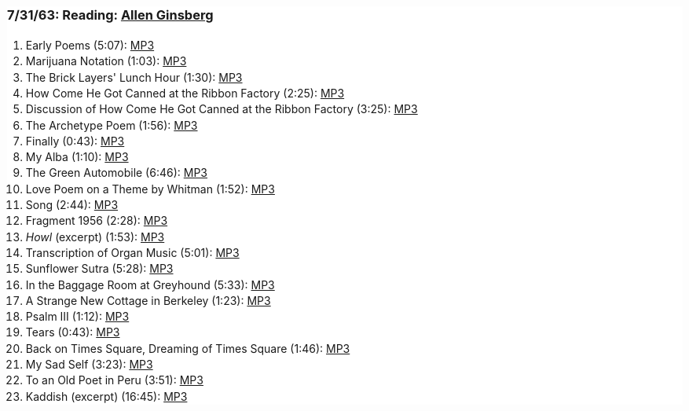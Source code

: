 ### 7/31/63: Reading: [Allen Ginsberg](Ginsberg.php)

1.  Early Poems (5:07): [MP3](http://media.sas.upenn.edu/pennsound/authors/Ginsberg/Vancouver-Conference/Ginsberg-Allen_02_Early-Poems_Vancouver-Conference_07-31-63.mp3)
2.  Marijuana Notation (1:03): [MP3](http://media.sas.upenn.edu/pennsound/authors/Ginsberg/Vancouver-Conference/Ginsberg-Allen_03_Marijuana-Notation_Vancouver-Conference_07-31-63.mp3)
3.  The Brick Layers' Lunch Hour (1:30): [MP3](http://media.sas.upenn.edu/pennsound/authors/Ginsberg/Vancouver-Conference/Ginsberg-Allen_04_The-Brick-Layers'-Lunch-Hour_Vancouver-Conference_07-31-63.mp3)
4.  How Come He Got Canned at the Ribbon Factory (2:25): [MP3](http://media.sas.upenn.edu/pennsound/authors/Ginsberg/Vancouver-Conference/Ginsberg-Allen_05_How-Come-He-Got-Canned-at-the-Ribbon-Factory_Vancouver-Conference_07-31-63.mp3)
5.  Discussion of How Come He Got Canned at the Ribbon Factory (3:25): [MP3](http://media.sas.upenn.edu/pennsound/authors/Ginsberg/Vancouver-Conference/Ginsberg-Allen_06_Discussion-of-How-Come-He-Got-Canned-at-the-Ribbon-Factory_Vancouver-Conference_07-31-63.mp3)
6.  The Archetype Poem (1:56): [MP3](http://media.sas.upenn.edu/pennsound/authors/Ginsberg/Vancouver-Conference/Ginsberg-Allen_07_The-Archetype-Poem_Vancouver-Conference_07-31-63.mp3)
7.  Finally (0:43): [MP3](http://media.sas.upenn.edu/pennsound/authors/Ginsberg/Vancouver-Conference/Ginsberg-Allen_08_Finally_Vancouver-Conference_07-31-63.mp3)
8.  My Alba (1:10): [MP3](http://media.sas.upenn.edu/pennsound/authors/Ginsberg/Vancouver-Conference/Ginsberg-Allen_09_My-Alba_Vancouver-Conference_07-31-63.mp3)
9.  The Green Automobile (6:46): [MP3](http://media.sas.upenn.edu/pennsound/authors/Ginsberg/Vancouver-Conference/Ginsberg-Allen_10_The-Green-Automobile_Vancouver-Conference_07-31-63.mp3)
10. Love Poem on a Theme by Whitman (1:52): [MP3](http://media.sas.upenn.edu/pennsound/authors/Ginsberg/Vancouver-Conference/Ginsberg-Allen_11_Love-Poem-on-a-Theme-by-Whitman_Vancouver-Conference_07-31-63.mp3)
11. Song (2:44): [MP3](http://media.sas.upenn.edu/pennsound/authors/Ginsberg/Vancouver-Conference/Ginsberg-Allen_12_Song_Vancouver-Conference_07-31-63.mp3)
12. Fragment 1956 (2:28): [MP3](http://media.sas.upenn.edu/pennsound/authors/Ginsberg/Vancouver-Conference/Ginsberg-Allen_13_Fragment-1956_Vancouver-Conference_07-31-63.mp3)
13. *Howl* (excerpt) (1:53): [MP3](http://media.sas.upenn.edu/pennsound/authors/Ginsberg/Vancouver-Conference/Ginsberg-Allen_14_Howl-(excerpt)_Vancouver-Conference_07-31-63.mp3)
14. Transcription of Organ Music (5:01): [MP3](http://media.sas.upenn.edu/pennsound/authors/Ginsberg/Vancouver-Conference/Ginsberg-Allen_15_Transcription-of-Organ-Music_Vancouver-Conference_07-31-63.mp3)
15. Sunflower Sutra (5:28): [MP3](http://media.sas.upenn.edu/pennsound/authors/Ginsberg/Vancouver-Conference/Ginsberg-Allen_16_Sunflower-Sutra_Vancouver-Conference_07-31-63.mp3)
16. In the Baggage Room at Greyhound (5:33): [MP3](http://media.sas.upenn.edu/pennsound/authors/Ginsberg/Vancouver-Conference/Ginsberg-Allen_17_In-the-Baggage-Room-at-Greyhound_Vancouver-Conference_07-31-63.mp3)
17. A Strange New Cottage in Berkeley (1:23): [MP3](http://media.sas.upenn.edu/pennsound/authors/Ginsberg/Vancouver-Conference/Ginsberg-Allen_18_A-Strange-New-Cottage-in-Berkeley_Vancouver-Conference_07-31-63.mp3)
18. Psalm III (1:12): [MP3](http://media.sas.upenn.edu/pennsound/authors/Ginsberg/Vancouver-Conference/Ginsberg-Allen_19_Psalm-III_Vancouver-Conference_07-31-63.mp3)
19. Tears (0:43): [MP3](http://media.sas.upenn.edu/pennsound/authors/Ginsberg/Vancouver-Conference/Ginsberg-Allen_20_Tears_Vancouver-Conference_07-31-63.mp3)
20. Back on Times Square, Dreaming of Times Square (1:46): [MP3](http://media.sas.upenn.edu/pennsound/authors/Ginsberg/Vancouver-Conference/Ginsberg-Allen_21_Back-on-Times-Square,-Dreaming-of-Times-Square_Vancouver-Conference_07-31-63.mp3)
21. My Sad Self (3:23): [MP3](http://media.sas.upenn.edu/pennsound/authors/Ginsberg/Vancouver-Conference/Ginsberg-Allen_22_My-Sad-Self_Vancouver-Conference_07-31-63.mp3)
22. To an Old Poet in Peru (3:51): [MP3](http://media.sas.upenn.edu/pennsound/authors/Ginsberg/Vancouver-Conference/Ginsberg-Allen_23_To-an-Old-Poet-in-Peru_Vancouver-Conference_07-31-63.mp3)
23. Kaddish (excerpt) (16:45): [MP3](http://media.sas.upenn.edu/pennsound/authors/Ginsberg/Vancouver-Conference/Ginsberg-Allen_24_Kaddish-(excerpt)_Vancouver-Conference_07-31-63.mp3)
